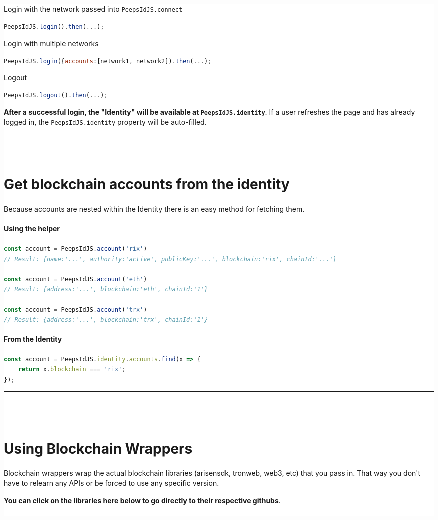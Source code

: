 Login with the network passed into `PeepsIdJS.connect`
```js
PeepsIdJS.login().then(...);
```

Login with multiple networks
```js
PeepsIdJS.login({accounts:[network1, network2]).then(...);
```

Logout
```js
PeepsIdJS.logout().then(...);
```

**After a successful login, the "Identity" will be available at `PeepsIdJS.identity`**.
If a user refreshes the page and has already logged in, the `PeepsIdJS.identity` property will be auto-filled.


<br/><br/>
# Get blockchain accounts from the identity
Because accounts are nested within the Identity there is an easy method for fetching them.

#### Using the helper
```js
const account = PeepsIdJS.account('rix')
// Result: {name:'...', authority:'active', publicKey:'...', blockchain:'rix', chainId:'...'}

const account = PeepsIdJS.account('eth')
// Result: {address:'...', blockchain:'eth', chainId:'1'}

const account = PeepsIdJS.account('trx')
// Result: {address:'...', blockchain:'trx', chainId:'1'}
```

#### From the Identity
```js
const account = PeepsIdJS.identity.accounts.find(x => {
    return x.blockchain === 'rix';
});
```

---------------------


<br/><br/>
# Using Blockchain Wrappers

Blockchain wrappers wrap the actual blockchain libraries (arisensdk, tronweb, web3, etc) that you pass in.
That way you don't have to relearn any APIs or be forced to use any specific version.

**You can click on the libraries here below to go directly to their respective githubs**.
<br/>
<br/>
